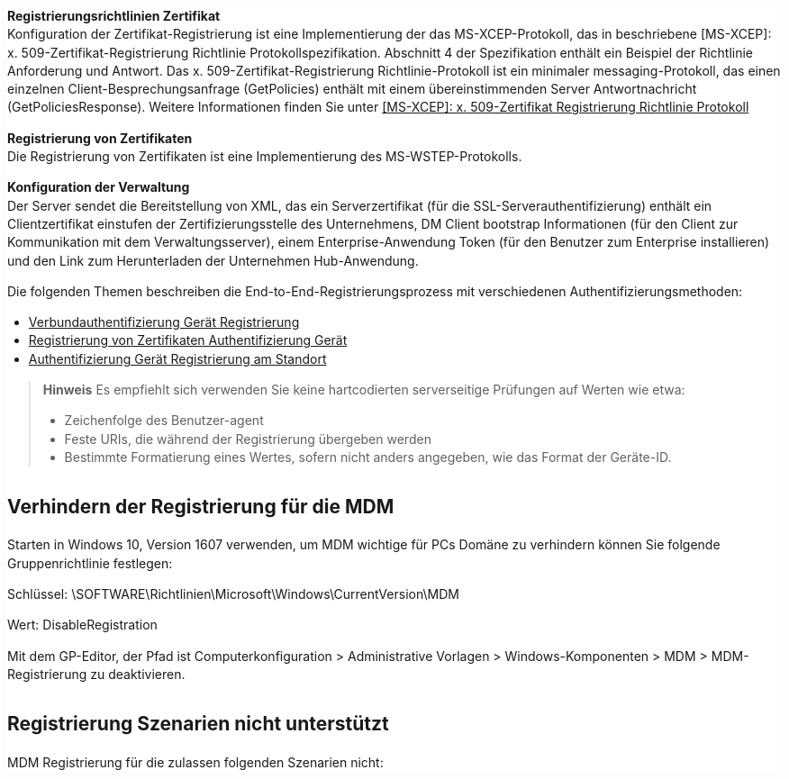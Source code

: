 **Registrierungsrichtlinien Zertifikat**  
Konfiguration der Zertifikat-Registrierung ist eine Implementierung der das MS-XCEP-Protokoll, das in beschriebene \[MS-XCEP\]: x. 509-Zertifikat-Registrierung Richtlinie Protokollspezifikation. Abschnitt 4 der Spezifikation enthält ein Beispiel der Richtlinie Anforderung und Antwort. Das x. 509-Zertifikat-Registrierung Richtlinie-Protokoll ist ein minimaler messaging-Protokoll, das einen einzelnen Client-Besprechungsanfrage (GetPolicies) enthält mit einem übereinstimmenden Server Antwortnachricht (GetPoliciesResponse). Weitere Informationen finden Sie unter [ \[MS-XCEP\]: x. 509-Zertifikat Registrierung Richtlinie Protokoll](http://go.microsoft.com/fwlink/p/?LinkId=619345)

**Registrierung von Zertifikaten**  
Die Registrierung von Zertifikaten ist eine Implementierung des MS-WSTEP-Protokolls.

**Konfiguration der Verwaltung**  
Der Server sendet die Bereitstellung von XML, das ein Serverzertifikat (für die SSL-Serverauthentifizierung) enthält ein Clientzertifikat einstufen der Zertifizierungsstelle des Unternehmens, DM Client bootstrap Informationen (für den Client zur Kommunikation mit dem Verwaltungsserver), einem Enterprise-Anwendung Token (für den Benutzer zum Enterprise installieren) und den Link zum Herunterladen der Unternehmen Hub-Anwendung.

Die folgenden Themen beschreiben die End-to-End-Registrierungsprozess mit verschiedenen Authentifizierungsmethoden:

-   [Verbundauthentifizierung Gerät Registrierung](federated-authentication-device-enrollment.md)
-   [Registrierung von Zertifikaten Authentifizierung Gerät](certificate-authentication-device-enrollment.md)
-   [Authentifizierung Gerät Registrierung am Standort](on-premise-authentication-device-enrollment.md)

> **Hinweis**  Es empfiehlt sich verwenden Sie keine hartcodierten serverseitige Prüfungen auf Werten wie etwa:
> -   Zeichenfolge des Benutzer-agent
> -   Feste URIs, die während der Registrierung übergeben werden
> -   Bestimmte Formatierung eines Wertes, sofern nicht anders angegeben, wie das Format der Geräte-ID.

 

## <a name="prevent-mdm-enrollments"></a>Verhindern der Registrierung für die MDM


Starten in Windows 10, Version 1607 verwenden, um MDM wichtige für PCs Domäne zu verhindern können Sie folgende Gruppenrichtlinie festlegen:

Schlüssel: \\SOFTWARE\\Richtlinien\\Microsoft\\Windows\\CurrentVersion\\MDM

Wert: DisableRegistration

Mit dem GP-Editor, der Pfad ist Computerkonfiguration &gt; Administrative Vorlagen &gt; Windows-Komponenten &gt; MDM &gt; MDM-Registrierung zu deaktivieren.

## <a name="enrollment-scenarios-not-supported"></a>Registrierung Szenarien nicht unterstützt


MDM Registrierung für die zulassen folgenden Szenarien nicht:
